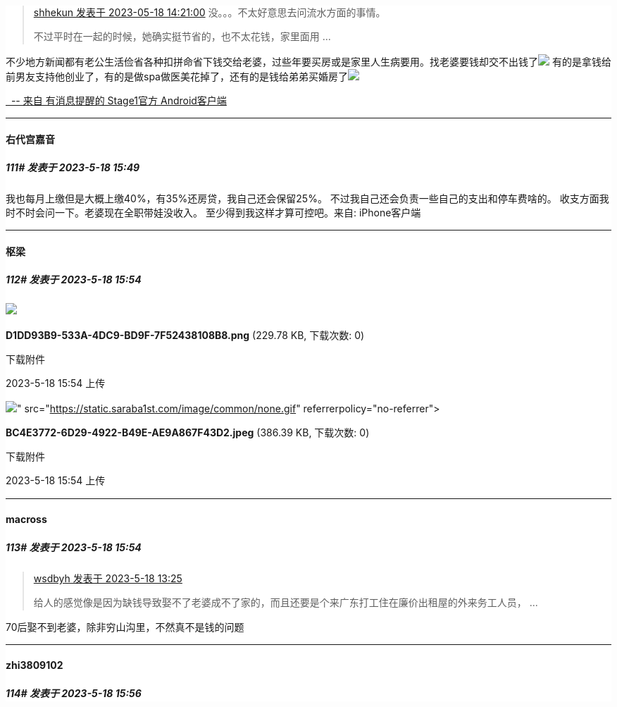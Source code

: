 <blockquote><a href="httphttps://bbs.saraba1st.com/2b/forum.php?mod=redirect&amp;goto=findpost&amp;pid=60889871&amp;ptid=2134808" target="_blank">shhekun 发表于 2023-05-18 14:21:00</a>
没。。。不太好意思去问流水方面的事情。

不过平时在一起的时候，她确实挺节省的，也不太花钱，家里面用 ...</blockquote>不少地方新闻都有老公生活俭省各种扣拼命省下钱交给老婆，过些年要买房或是家里人生病要用。找老婆要钱却交不出钱了<img src="https://static.saraba1st.com/image/smiley/face2017/009.gif" referrerpolicy="no-referrer"> 有的是拿钱给前男友支持他创业了，有的是做spa做医美花掉了，还有的是钱给弟弟买婚房了<img src="https://static.saraba1st.com/image/smiley/face2017/067.png" referrerpolicy="no-referrer">

[  -- 来自 有消息提醒的 Stage1官方 Android客户端](https://www.coolapk.com/apk/140634)

*****

####  右代宫嘉音  
##### 111#       发表于 2023-5-18 15:49

我也每月上缴但是大概上缴40%，有35%还房贷，我自己还会保留25%。
不过我自己还会负责一些自己的支出和停车费啥的。
收支方面我时不时会问一下。老婆现在全职带娃没收入。
至少得到我这样才算可控吧。来自: iPhone客户端


*****

####  枢梁  
##### 112#       发表于 2023-5-18 15:54

<img src="https://img.saraba1st.com/forum/202305/18/155420ktsqqqqhhrs4n5qz.png" referrerpolicy="no-referrer">

<strong>D1DD93B9-533A-4DC9-BD9F-7F52438108B8.png</strong> (229.78 KB, 下载次数: 0)

下载附件

2023-5-18 15:54 上传

<img src="https://img.saraba1st.com/forum/202305/18/155420mzzk9us0786sunak.jpeg" referrerpolicy="no-referrer">" src="https://static.saraba1st.com/image/common/none.gif" referrerpolicy="no-referrer">

<strong>BC4E3772-6D29-4922-B49E-AE9A867F43D2.jpeg</strong> (386.39 KB, 下载次数: 0)

下载附件

2023-5-18 15:54 上传

*****

####  macross  
##### 113#       发表于 2023-5-18 15:54

<blockquote><a href="httphttps://bbs.saraba1st.com/2b/forum.php?mod=redirect&amp;goto=findpost&amp;pid=60889277&amp;ptid=2134808" target="_blank">wsdbyh 发表于 2023-5-18 13:25</a>

给人的感觉像是因为缺钱导致娶不了老婆成不了家的，而且还要是个来广东打工住在廉价出租屋的外来务工人员， ...</blockquote>
70后娶不到老婆，除非穷山沟里，不然真不是钱的问题

*****

####  zhi3809102  
##### 114#       发表于 2023-5-18 15:56
